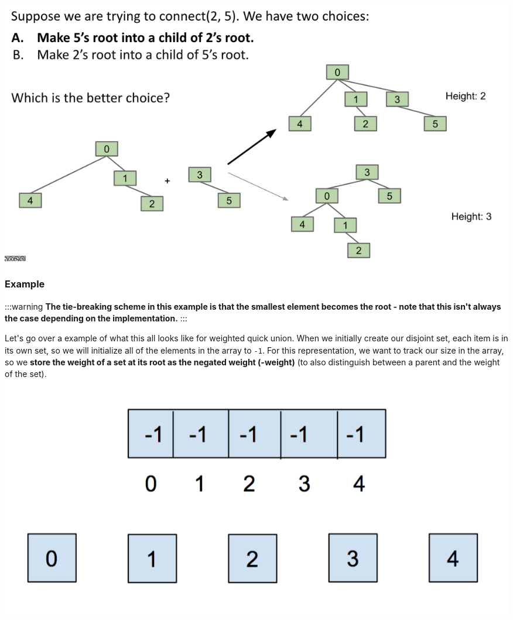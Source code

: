 ![Weighted Quick Union](/img/cs61b/weighted.png)

### Example

:::warning
**The tie-breaking scheme in this example is that the smallest element becomes the root - note that this isn't
always the case depending on the implementation.**
:::

Let's go over a example of what this all looks like for weighted quick union. When we initially 
create our disjoint set, each item is in its own set, so we will initialize all of the 
elements in the array to `-1`. For this representation, we want to track our size
in the array, so we **store the weight of a set at its root as the negated weight (-weight)**
(to also distinguish between a parent and the weight of the set).

![initial](/img/cs61b/initial.png)
